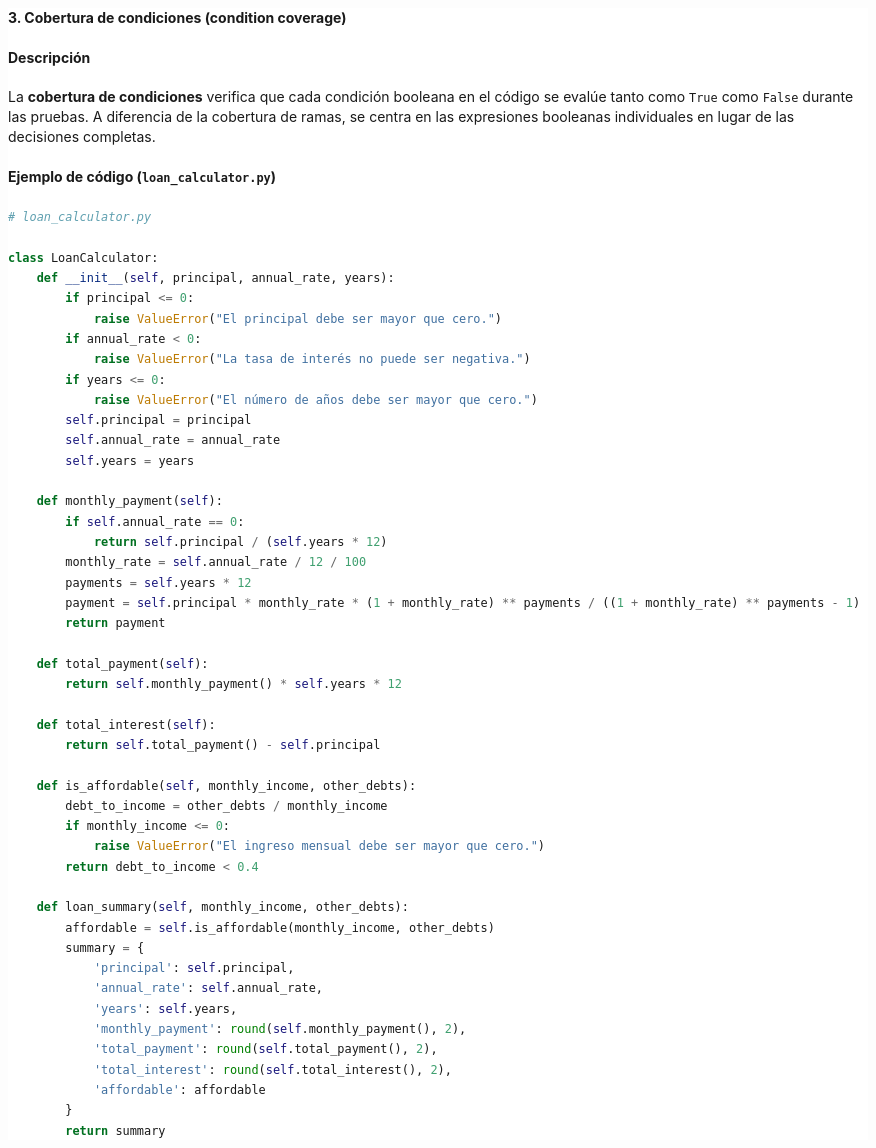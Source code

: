 
#### 3. Cobertura de condiciones (condition coverage)

#### **Descripción**

La **cobertura de condiciones** verifica que cada condición booleana en el código se evalúe tanto como `True` como `False` durante las pruebas. A diferencia de la cobertura de ramas, se centra en las expresiones booleanas individuales en lugar de las decisiones completas.

#### **Ejemplo de código (`loan_calculator.py`)**

```python
# loan_calculator.py

class LoanCalculator:
    def __init__(self, principal, annual_rate, years):
        if principal <= 0:
            raise ValueError("El principal debe ser mayor que cero.")
        if annual_rate < 0:
            raise ValueError("La tasa de interés no puede ser negativa.")
        if years <= 0:
            raise ValueError("El número de años debe ser mayor que cero.")
        self.principal = principal
        self.annual_rate = annual_rate
        self.years = years

    def monthly_payment(self):
        if self.annual_rate == 0:
            return self.principal / (self.years * 12)
        monthly_rate = self.annual_rate / 12 / 100
        payments = self.years * 12
        payment = self.principal * monthly_rate * (1 + monthly_rate) ** payments / ((1 + monthly_rate) ** payments - 1)
        return payment

    def total_payment(self):
        return self.monthly_payment() * self.years * 12

    def total_interest(self):
        return self.total_payment() - self.principal

    def is_affordable(self, monthly_income, other_debts):
        debt_to_income = other_debts / monthly_income
        if monthly_income <= 0:
            raise ValueError("El ingreso mensual debe ser mayor que cero.")
        return debt_to_income < 0.4

    def loan_summary(self, monthly_income, other_debts):
        affordable = self.is_affordable(monthly_income, other_debts)
        summary = {
            'principal': self.principal,
            'annual_rate': self.annual_rate,
            'years': self.years,
            'monthly_payment': round(self.monthly_payment(), 2),
            'total_payment': round(self.total_payment(), 2),
            'total_interest': round(self.total_interest(), 2),
            'affordable': affordable
        }
        return summary
```
